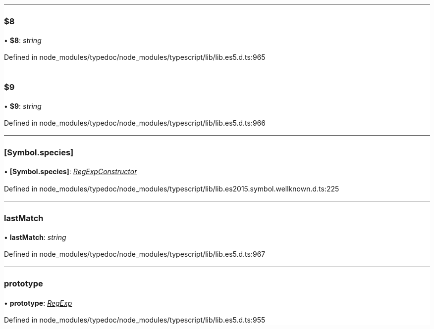 ___

###  $8

• **$8**: *string*

Defined in node_modules/typedoc/node_modules/typescript/lib/lib.es5.d.ts:965

___

###  $9

• **$9**: *string*

Defined in node_modules/typedoc/node_modules/typescript/lib/lib.es5.d.ts:966

___

###  [Symbol.species]

• **[Symbol.species]**: *[RegExpConstructor](regexpconstructor.md)*

Defined in node_modules/typedoc/node_modules/typescript/lib/lib.es2015.symbol.wellknown.d.ts:225

___

###  lastMatch

• **lastMatch**: *string*

Defined in node_modules/typedoc/node_modules/typescript/lib/lib.es5.d.ts:967

___

###  prototype

• **prototype**: *[RegExp](regexp.md)*

Defined in node_modules/typedoc/node_modules/typescript/lib/lib.es5.d.ts:955
